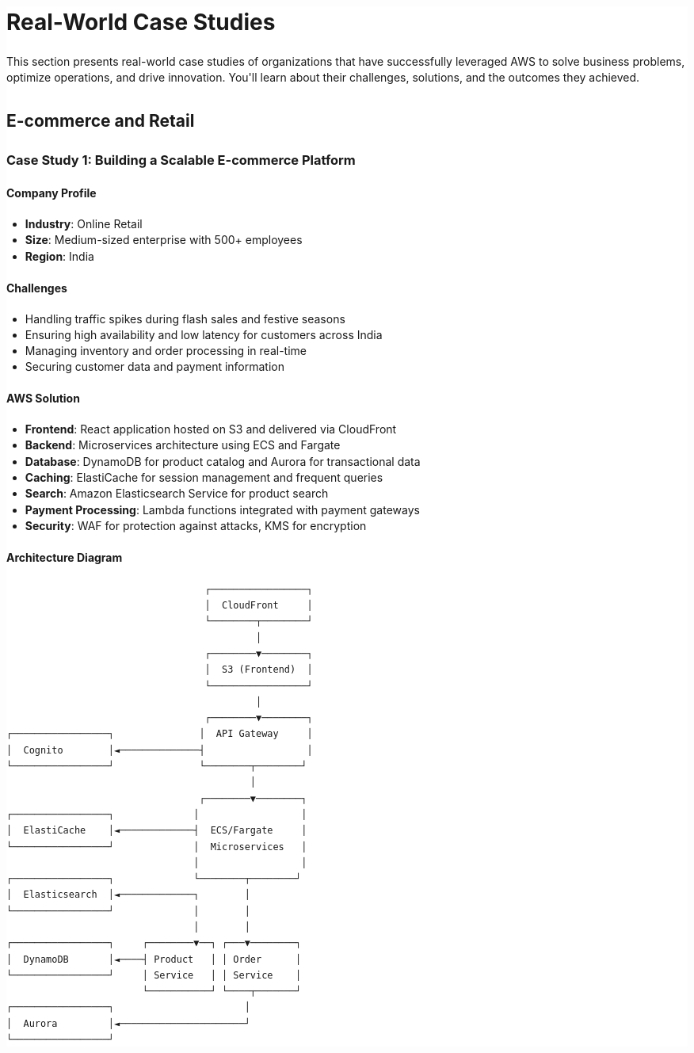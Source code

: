 # Real-World Case Studies

This section presents real-world case studies of organizations that have successfully leveraged AWS to solve business problems, optimize operations, and drive innovation. You'll learn about their challenges, solutions, and the outcomes they achieved.

## E-commerce and Retail

### Case Study 1: Building a Scalable E-commerce Platform

#### Company Profile
- **Industry**: Online Retail
- **Size**: Medium-sized enterprise with 500+ employees
- **Region**: India

#### Challenges
- Handling traffic spikes during flash sales and festive seasons
- Ensuring high availability and low latency for customers across India
- Managing inventory and order processing in real-time
- Securing customer data and payment information

#### AWS Solution
- **Frontend**: React application hosted on S3 and delivered via CloudFront
- **Backend**: Microservices architecture using ECS and Fargate
- **Database**: DynamoDB for product catalog and Aurora for transactional data
- **Caching**: ElastiCache for session management and frequent queries
- **Search**: Amazon Elasticsearch Service for product search
- **Payment Processing**: Lambda functions integrated with payment gateways
- **Security**: WAF for protection against attacks, KMS for encryption

#### Architecture Diagram
```
                                   ┌─────────────────┐
                                   │  CloudFront     │
                                   └────────┬────────┘
                                            │
                                   ┌────────▼────────┐
                                   │  S3 (Frontend)  │
                                   └─────────────────┘
                                            │
                                   ┌────────▼────────┐
┌─────────────────┐               │  API Gateway     │
│  Cognito        │◄──────────────┤                  │
└─────────────────┘               └────────┬────────┘
                                           │
                                  ┌────────▼────────┐
┌─────────────────┐              │                  │
│  ElastiCache    │◄─────────────┤  ECS/Fargate     │
└─────────────────┘              │  Microservices   │
                                 │                  │
┌─────────────────┐              └────────┬────────┘
│  Elasticsearch  │◄─────────────┐        │
└─────────────────┘              │        │
                                 │        │
┌─────────────────┐     ┌────────▼──┐ ┌───▼────────┐
│  DynamoDB       │◄────┤ Product   │ │ Order      │
└─────────────────┘     │ Service   │ │ Service    │
                        └───────────┘ └────┬───────┘
┌─────────────────┐                       │
│  Aurora         │◄──────────────────────┘
└─────────────────┘
```
